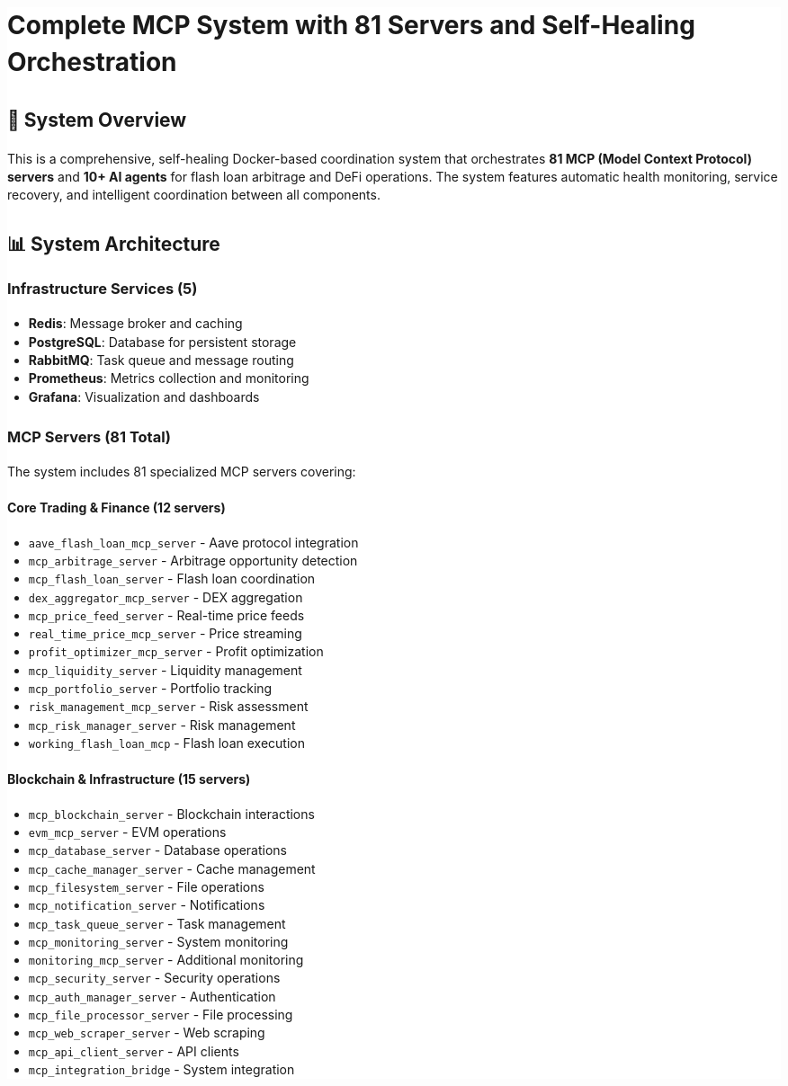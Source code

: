 # Complete MCP System with 81 Servers and Self-Healing Orchestration

## 🚀 System Overview

This is a comprehensive, self-healing Docker-based coordination system that orchestrates **81 MCP (Model Context Protocol) servers** and **10+ AI agents** for flash loan arbitrage and DeFi operations. The system features automatic health monitoring, service recovery, and intelligent coordination between all components.

## 📊 System Architecture

### Infrastructure Services (5)
- **Redis**: Message broker and caching
- **PostgreSQL**: Database for persistent storage  
- **RabbitMQ**: Task queue and message routing
- **Prometheus**: Metrics collection and monitoring
- **Grafana**: Visualization and dashboards

### MCP Servers (81 Total)
The system includes 81 specialized MCP servers covering:

#### Core Trading & Finance (12 servers)
- `aave_flash_loan_mcp_server` - Aave protocol integration
- `mcp_arbitrage_server` - Arbitrage opportunity detection
- `mcp_flash_loan_server` - Flash loan coordination
- `dex_aggregator_mcp_server` - DEX aggregation
- `mcp_price_feed_server` - Real-time price feeds
- `real_time_price_mcp_server` - Price streaming
- `profit_optimizer_mcp_server` - Profit optimization
- `mcp_liquidity_server` - Liquidity management
- `mcp_portfolio_server` - Portfolio tracking
- `risk_management_mcp_server` - Risk assessment
- `mcp_risk_manager_server` - Risk management
- `working_flash_loan_mcp` - Flash loan execution

#### Blockchain & Infrastructure (15 servers)
- `mcp_blockchain_server` - Blockchain interactions
- `evm_mcp_server` - EVM operations
- `mcp_database_server` - Database operations
- `mcp_cache_manager_server` - Cache management
- `mcp_filesystem_server` - File operations
- `mcp_notification_server` - Notifications
- `mcp_task_queue_server` - Task management
- `mcp_monitoring_server` - System monitoring
- `monitoring_mcp_server` - Additional monitoring
- `mcp_security_server` - Security operations
- `mcp_auth_manager_server` - Authentication
- `mcp_file_processor_server` - File processing
- `mcp_web_scraper_server` - Web scraping
- `mcp_api_client_server` - API clients
- `mcp_integration_bridge` - System integration
